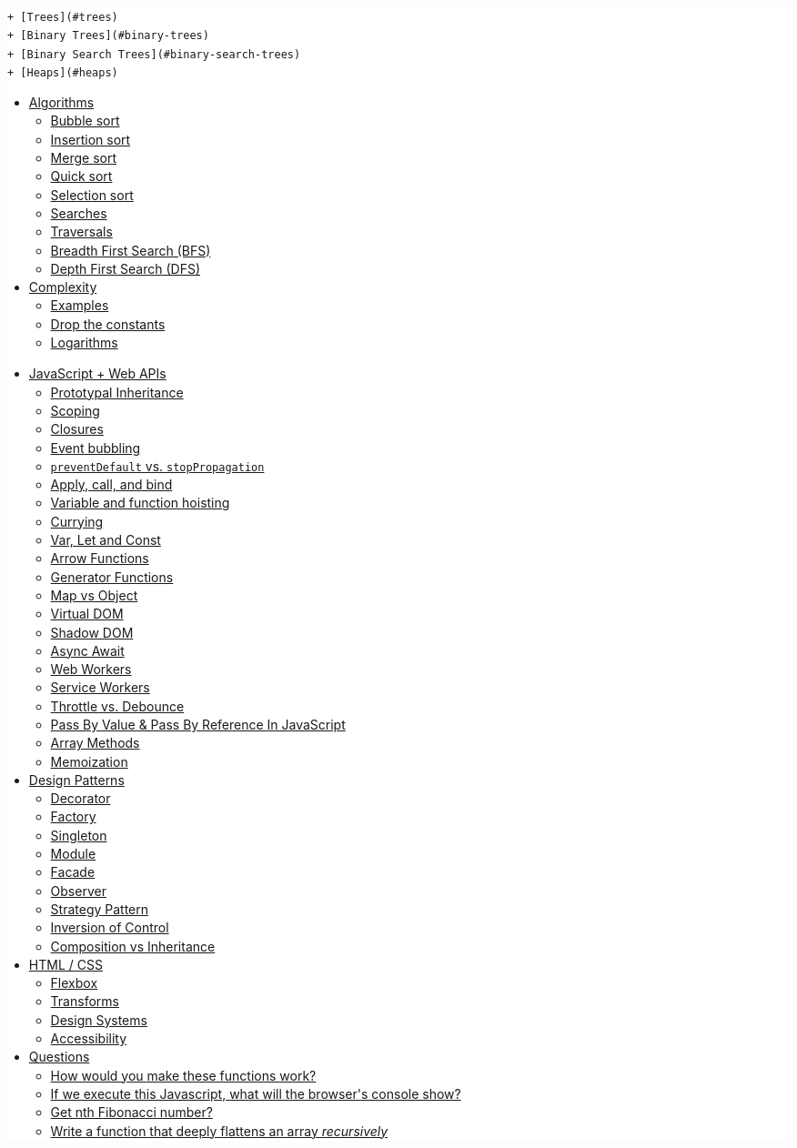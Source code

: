     + [Trees](#trees)
    + [Binary Trees](#binary-trees)
    + [Binary Search Trees](#binary-search-trees)
    + [Heaps](#heaps)
  * [Algorithms](#algorithms)
    + [Bubble sort](#bubble-sort)
    + [Insertion sort](#insertion-sort)
    + [Merge sort](#merge-sort)
    + [Quick sort](#quick-sort)
    + [Selection sort](#selection-sort)
    + [Searches](#searches)
    + [Traversals](#traversals)
    + [Breadth First Search (BFS)](#breadth-first-search-bfs)
    + [Depth First Search (DFS)](#depth-first-search-dfs)
  * [Complexity](#complexity)
    + [Examples](#examples)
    + [Drop the constants](#drop-the-constants)
    + [Logarithms](#logarithms)
- [JavaScript + Web APIs](#javascript--web-apis)
    + [Prototypal Inheritance](#prototypal-inheritance)
    + [Scoping](#scoping)
    + [Closures](#closures)
    + [Event bubbling](#event-bubbling)
    + [`preventDefault` vs. `stopPropagation`](#preventdefault-vs-stoppropagation)
    + [Apply, call, and bind](#apply-call-and-bind)
    + [Variable and function hoisting](#variable-and-function-hoisting)
    + [Currying](#currying)
    + [Var, Let and Const](#var-let-and-const)
    + [Arrow Functions](#arrow-functions)
    + [Generator Functions](#generator-functions)
    + [Map vs Object](#map-vs-object)
    + [Virtual DOM](#virtual-dom)
    + [Shadow DOM](#shadow-dom)
    + [Async Await](#async-await)
    + [Web Workers](#web-workers)
    + [Service Workers](#service-workers)
    + [Throttle vs. Debounce](#throttle-vs-debounce)
    + [Pass By Value & Pass By Reference In JavaScript](#pass-by-value--pass-by-reference-in-javascript)
    + [Array Methods](#array-methods)
    + [Memoization](#memoization)
- [Design Patterns](#design-patterns)
    + [Decorator](#decorator)
    + [Factory](#factory)
    + [Singleton](#singleton)
    + [Module](#module)
    + [Facade](#facade)
    + [Observer](#observer)
    + [Strategy Pattern](#strategy-pattern)
    + [Inversion of Control](#inversion-of-control)
    + [Composition vs Inheritance](#composition-vs-inheritance)
- [HTML / CSS](#html--css)
    + [Flexbox](#flexbox)
    + [Transforms](#transforms)
  * [Design Systems](#design-systems)
  * [Accessibility](#accessibility)
- [Questions](#questions)
    + [How would you make these functions work?](#how-would-you-make-these-functions-work)
    + [If we execute this Javascript, what will the browser's console show?](#if-we-execute-this-javascript-what-will-the-browsers-console-show)
    + [Get nth Fibonacci number?](#get-nth-fibonacci-number)
    + [Write a function that deeply flattens an array _recursively_](#write-a-function-that-deeply-flattens-an-array-_recursively_)